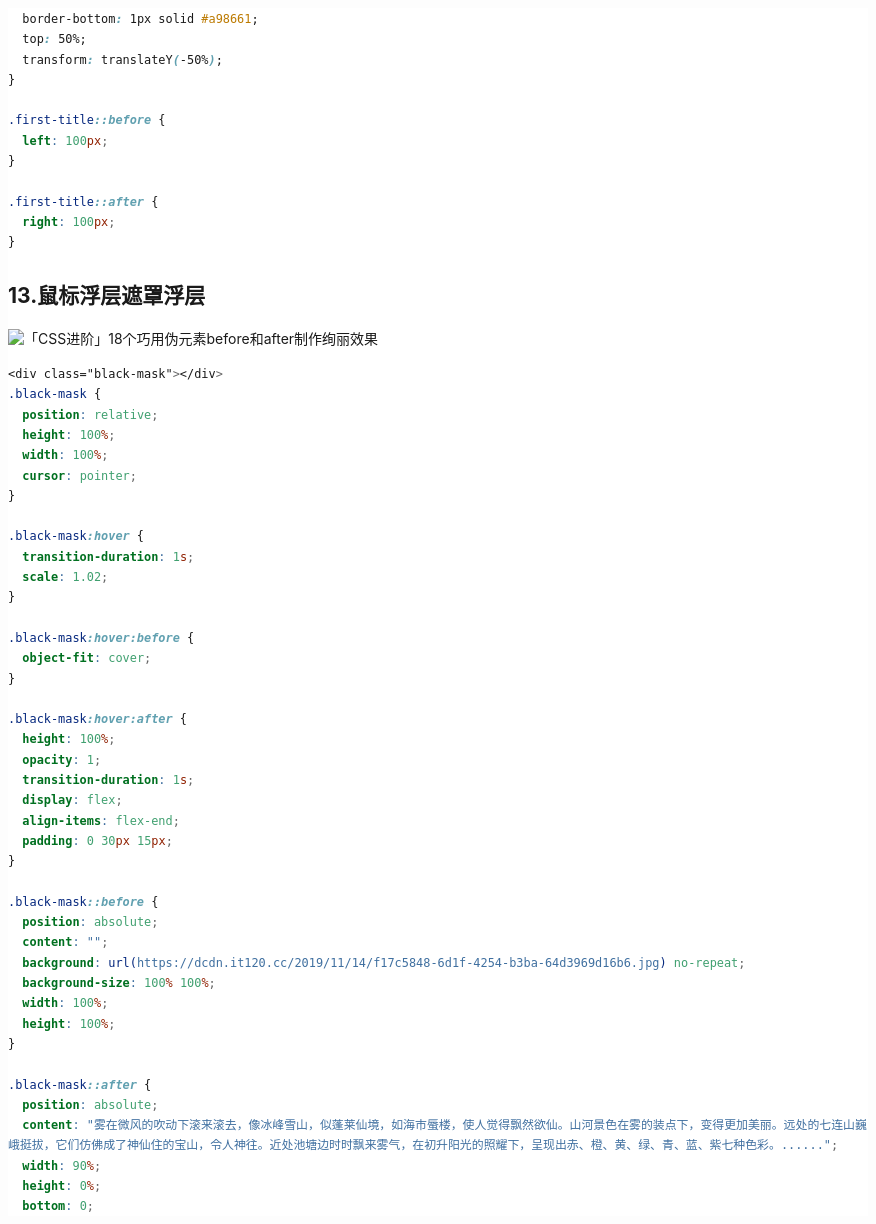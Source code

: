 ```css
  border-bottom: 1px solid #a98661;
  top: 50%;
  transform: translateY(-50%);
}

.first-title::before {
  left: 100px;
}

.first-title::after {
  right: 100px;
}
```

## 13.鼠标浮层遮罩浮层

![「CSS进阶」18个巧用伪元素before和after制作绚丽效果](https://gitee.com/limeng1984/pstore/raw/master/blog/f2442c1bea9e49e090ca3ca5298031bb.gif)



```css
<div class="black-mask"></div>
.black-mask {
  position: relative;
  height: 100%;
  width: 100%;
  cursor: pointer;
}

.black-mask:hover {
  transition-duration: 1s;
  scale: 1.02;
}

.black-mask:hover:before {
  object-fit: cover;
}

.black-mask:hover:after {
  height: 100%;
  opacity: 1;
  transition-duration: 1s;
  display: flex;
  align-items: flex-end;
  padding: 0 30px 15px;
}

.black-mask::before {
  position: absolute;
  content: "";
  background: url(https://dcdn.it120.cc/2019/11/14/f17c5848-6d1f-4254-b3ba-64d3969d16b6.jpg) no-repeat;
  background-size: 100% 100%;
  width: 100%;
  height: 100%;
}

.black-mask::after {
  position: absolute;
  content: "雾在微风的吹动下滚来滚去，像冰峰雪山，似蓬莱仙境，如海市蜃楼，使人觉得飘然欲仙。山河景色在雾的装点下，变得更加美丽。远处的七连山巍峨挺拔，它们仿佛成了神仙住的宝山，令人神往。近处池塘边时时飘来雾气，在初升阳光的照耀下，呈现出赤、橙、黄、绿、青、蓝、紫七种色彩。......";
  width: 90%;
  height: 0%;
  bottom: 0;
```